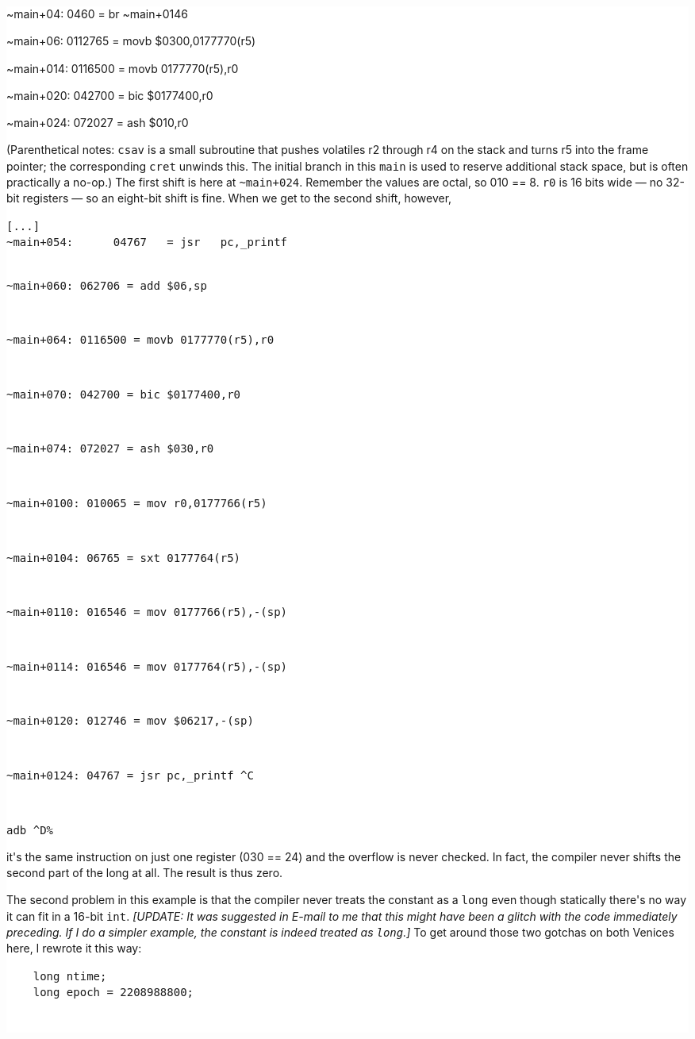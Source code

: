 ~main+04:       0460    = br    ~main+0146

~main+06:       0112765 = movb  $0300,0177770(r5)

~main+014:      0116500 = movb  0177770(r5),r0

~main+020:      042700  = bic   $0177400,r0

~main+024:      072027  = ash   $010,r0

</pre></div>
<p>
(Parenthetical notes: <tt>csav</tt> is a small subroutine that pushes volatiles r2 through r4 on the stack and turns r5 into the frame pointer; the corresponding <tt>cret</tt> unwinds this. The initial branch in this <tt>main</tt> is used to reserve additional stack space, but is often practically a no-op.) The first shift is here at <tt>~main+024</tt>. Remember the values are octal, so 010 == 8. <tt>r0</tt> is 16 bits wide &mdash; no 32-bit registers &mdash; so an eight-bit shift is fine. When we get to the second shift, however,
<p>
<div class="tx"><pre>
[...]
~main+054:      04767   = jsr   pc,_printf

~main+060:      062706  = add   $06,sp

~main+064:      0116500 = movb  0177770(r5),r0

~main+070:      042700  = bic   $0177400,r0

~main+074:      072027  = ash   $030,r0

~main+0100:     010065  = mov   r0,0177766(r5)

~main+0104:     06765   = sxt   0177764(r5)

~main+0110:     016546  = mov   0177766(r5),-(sp)

~main+0114:     016546  = mov   0177764(r5),-(sp)

~main+0120:     012746  = mov   $06217,-(sp)

~main+0124:     04767   = jsr   pc,_printf
^C

adb
^D%
</pre></div>
<p>
it's the same instruction on just one register (030 == 24) and the overflow is never checked. In fact, the compiler never shifts the second part of the long at all. The result is thus zero.
<p>
The second problem in this example is that the compiler never treats the constant as a <tt>long</tt> even though statically there's no way it can fit in a 16-bit <tt>int</tt>. <i>[UPDATE: It was suggested in E-mail to me that this might have been a glitch with the code immediately preceding. If I do a simpler example, the constant is indeed treated as <tt>long</tt>.]</i> To get around those two gotchas on both Venices here, I rewrote it this way:
<p>
<div class="tx"><pre>
    long ntime;
    long epoch = 2208988800;
